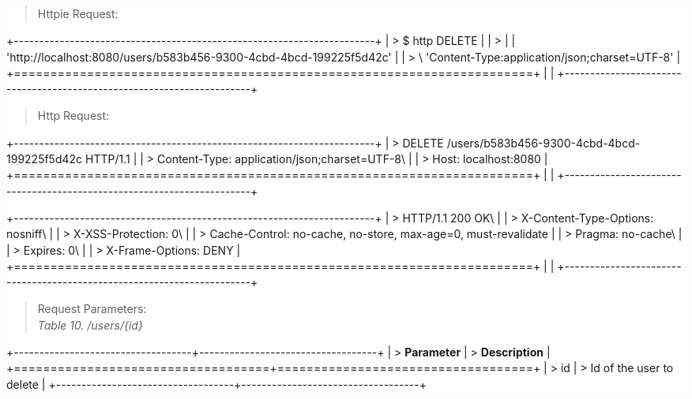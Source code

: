 > Httpie Request:

+-----------------------------------------------------------------------+
| > \$ http DELETE                                                      |
| >                                                                     |
|  \'http://localhost:8080/users/b583b456-9300-4cbd-4bcd-199225f5d42c\' |
| > \\ \'Content-Type:application/json;charset=UTF-8\'                  |
+=======================================================================+
|                                                                       |
+-----------------------------------------------------------------------+

> Http Request:

+-----------------------------------------------------------------------+
| > DELETE /users/b583b456-9300-4cbd-4bcd-199225f5d42c HTTP/1.1         |
| > Content-Type: application/json;charset=UTF-8\                       |
| > Host: localhost:8080                                                |
+=======================================================================+
|                                                                       |
+-----------------------------------------------------------------------+

+-----------------------------------------------------------------------+
| > HTTP/1.1 200 OK\                                                    |
| > X-Content-Type-Options: nosniff\                                    |
| > X-XSS-Protection: 0\                                                |
| > Cache-Control: no-cache, no-store, max-age=0, must-revalidate       |
| > Pragma: no-cache\                                                   |
| > Expires: 0\                                                         |
| > X-Frame-Options: DENY                                               |
+=======================================================================+
|                                                                       |
+-----------------------------------------------------------------------+

> Request Parameters:\
> *Table 10. /users/{id}*

+-----------------------------------+-----------------------------------+
| > **Parameter**                   | > **Description**                 |
+===================================+===================================+
| > id                              | > Id of the user to delete        |
+-----------------------------------+-----------------------------------+
